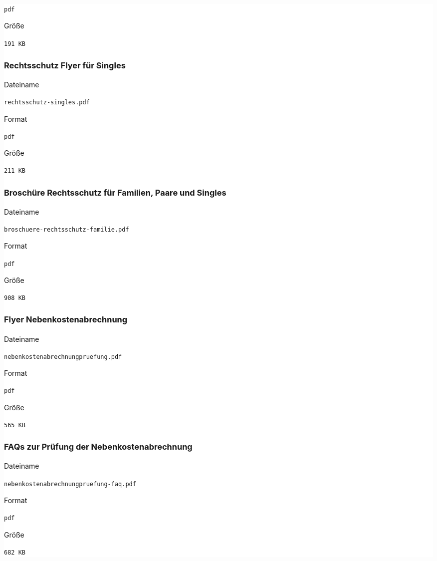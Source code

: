     pdf

Größe

    191 KB

### Rechtsschutz Flyer für Singles

Dateiname

    rechtsschutz-singles.pdf

Format

    pdf

Größe

    211 KB

### Broschüre Rechtsschutz für Familien, Paare und Singles

Dateiname

    broschuere-rechtsschutz-familie.pdf

Format

    pdf

Größe

    908 KB

### Flyer Nebenkostenabrechnung

Dateiname

    nebenkostenabrechnungpruefung.pdf

Format

    pdf

Größe

    565 KB

### FAQs zur Prüfung der Nebenkostenabrechnung

Dateiname

    nebenkostenabrechnungpruefung-faq.pdf

Format

    pdf

Größe

    682 KB
